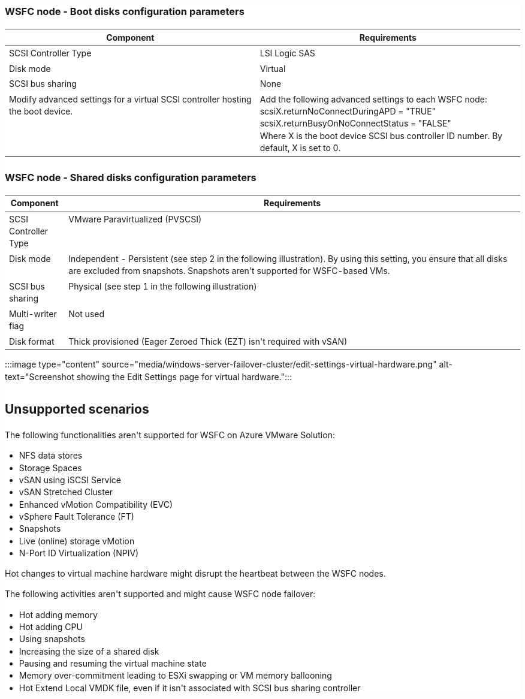### WSFC node - Boot disks configuration parameters


| **Component** | **Requirements** |
| --- | --- |
| SCSI Controller Type | LSI Logic SAS |
| Disk mode | Virtual |
| SCSI bus sharing | None |
| Modify advanced settings for a virtual SCSI controller hosting the boot device. | Add the following advanced settings to each WSFC node:<br /> scsiX.returnNoConnectDuringAPD = "TRUE"<br />scsiX.returnBusyOnNoConnectStatus = "FALSE"<br />Where X is the boot device SCSI bus controller ID number. By default, X is set to 0. |

### WSFC node - Shared disks configuration parameters


| **Component** | **Requirements** |
| --- | --- |
| SCSI Controller Type | VMware Paravirtualized (PVSCSI) |
| Disk mode | Independent - Persistent (see step 2 in the following illustration). By using this setting, you ensure that all disks are excluded from snapshots. Snapshots aren't supported for WSFC-based VMs. |
| SCSI bus sharing | Physical (see step 1 in the following illustration) |
| Multi-writer flag | Not used |
| Disk format | Thick provisioned (Eager Zeroed Thick (EZT) isn't required with vSAN) |

:::image type="content" source="media/windows-server-failover-cluster/edit-settings-virtual-hardware.png" alt-text="Screenshot showing the Edit Settings page for virtual hardware.":::

## Unsupported scenarios

The following functionalities aren't supported for WSFC on Azure VMware Solution:

- NFS data stores
- Storage Spaces
- vSAN using iSCSI Service
- vSAN Stretched Cluster
- Enhanced vMotion Compatibility (EVC)
- vSphere Fault Tolerance (FT)
- Snapshots
- Live (online) storage vMotion
- N-Port ID Virtualization (NPIV)

Hot changes to virtual machine hardware might disrupt the heartbeat between the WSFC nodes.

The following activities aren't supported and might cause WSFC node failover:

- Hot adding memory
- Hot adding CPU
- Using snapshots
- Increasing the size of a shared disk
- Pausing and resuming the virtual machine state
- Memory over-commitment leading to ESXi swapping or VM memory ballooning
- Hot Extend Local VMDK file, even if it isn't associated with SCSI bus sharing controller
